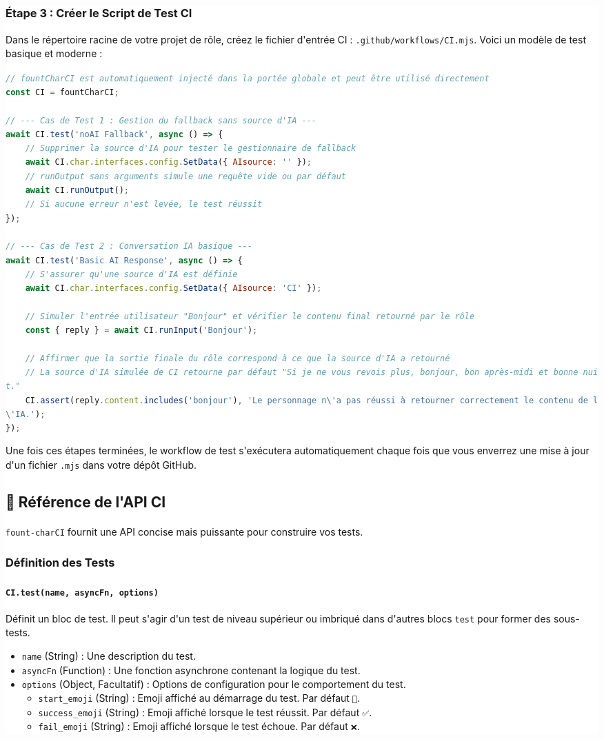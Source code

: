 ### Étape 3 : Créer le Script de Test CI

Dans le répertoire racine de votre projet de rôle, créez le fichier d'entrée CI : `.github/workflows/CI.mjs`. Voici un modèle de test basique et moderne :

```javascript
// fountCharCI est automatiquement injecté dans la portée globale et peut être utilisé directement
const CI = fountCharCI;

// --- Cas de Test 1 : Gestion du fallback sans source d'IA ---
await CI.test('noAI Fallback', async () => {
	// Supprimer la source d'IA pour tester le gestionnaire de fallback
	await CI.char.interfaces.config.SetData({ AIsource: '' });
	// runOutput sans arguments simule une requête vide ou par défaut
	await CI.runOutput();
	// Si aucune erreur n'est levée, le test réussit
});

// --- Cas de Test 2 : Conversation IA basique ---
await CI.test('Basic AI Response', async () => {
	// S'assurer qu'une source d'IA est définie
	await CI.char.interfaces.config.SetData({ AIsource: 'CI' });

	// Simuler l'entrée utilisateur "Bonjour" et vérifier le contenu final retourné par le rôle
	const { reply } = await CI.runInput('Bonjour');

	// Affirmer que la sortie finale du rôle correspond à ce que la source d'IA a retourné
	// La source d'IA simulée de CI retourne par défaut "Si je ne vous revois plus, bonjour, bon après-midi et bonne nuit."
	CI.assert(reply.content.includes('bonjour'), 'Le personnage n\'a pas réussi à retourner correctement le contenu de l\'IA.');
});
```

Une fois ces étapes terminées, le workflow de test s'exécutera automatiquement chaque fois que vous enverrez une mise à jour d'un fichier `.mjs` dans votre dépôt GitHub.

## 📖 Référence de l'API CI

`fount-charCI` fournit une API concise mais puissante pour construire vos tests.

### Définition des Tests

#### `CI.test(name, asyncFn, options)`

Définit un bloc de test. Il peut s'agir d'un test de niveau supérieur ou imbriqué dans d'autres blocs `test` pour former des sous-tests.

- `name` (String) : Une description du test.
- `asyncFn` (Function) : Une fonction asynchrone contenant la logique du test.
- `options` (Object, Facultatif) : Options de configuration pour le comportement du test.
  - `start_emoji` (String) : Emoji affiché au démarrage du test. Par défaut `🧪`.
  - `success_emoji` (String) : Emoji affiché lorsque le test réussit. Par défaut `✅`.
  - `fail_emoji` (String) : Emoji affiché lorsque le test échoue. Par défaut `❌`.
